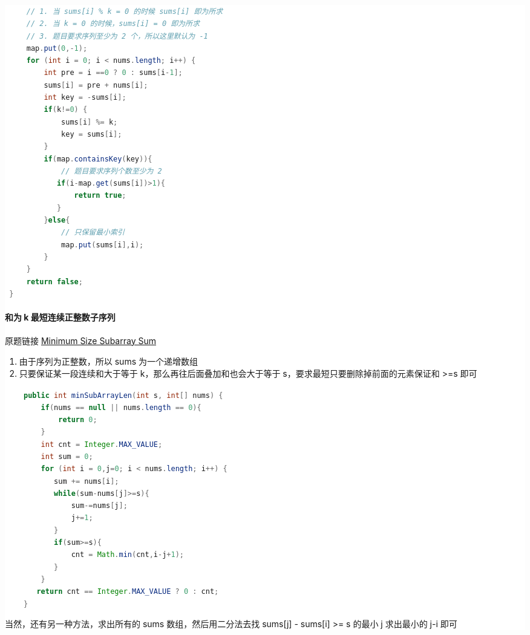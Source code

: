    ```java
        // 1. 当 sums[i] % k = 0 的时候 sums[i] 即为所求
        // 2. 当 k = 0 的时候，sums[i] = 0 即为所求
        // 3. 题目要求序列至少为 2 个，所以这里默认为 -1
        map.put(0,-1);
        for (int i = 0; i < nums.length; i++) {
            int pre = i ==0 ? 0 : sums[i-1];
            sums[i] = pre + nums[i];
            int key = -sums[i];
            if(k!=0) {
                sums[i] %= k;
                key = sums[i];
            }
            if(map.containsKey(key)){
                // 题目要求序列个数至少为 2
               if(i-map.get(sums[i])>1){
                   return true;
               }
            }else{
                // 只保留最小索引
                map.put(sums[i],i);
            }
        }
        return false;
    }
   ```

#### 和为 k 最短连续正整数子序列
原题链接 [Minimum Size Subarray Sum](https://leetcode.com/problems/minimum-size-subarray-sum/description/)
1. 由于序列为正整数，所以 sums 为一个递增数组
1. 只要保证某一段连续和大于等于 k，那么再往后面叠加和也会大于等于 s，要求最短只要删除掉前面的元素保证和 >=s 即可 
   ```java
    public int minSubArrayLen(int s, int[] nums) {
        if(nums == null || nums.length == 0){
            return 0;
        }
        int cnt = Integer.MAX_VALUE;
        int sum = 0;
        for (int i = 0,j=0; i < nums.length; i++) {
           sum += nums[i];
           while(sum-nums[j]>=s){
               sum-=nums[j];
               j+=1;
           }
           if(sum>=s){
               cnt = Math.min(cnt,i-j+1);
           }
        }
       return cnt == Integer.MAX_VALUE ? 0 : cnt;
    }
   ```
当然，还有另一种方法，求出所有的 sums 数组，然后用二分法去找 sums[j] - sums[i] >= s 的最小 j 求出最小的 j-i 即可


[href1]: http://blog.sudoyc.com/2018/04/08/algorithm-combination/
[href2]: /2018/03/16/dp-long-inc-sub-seq/